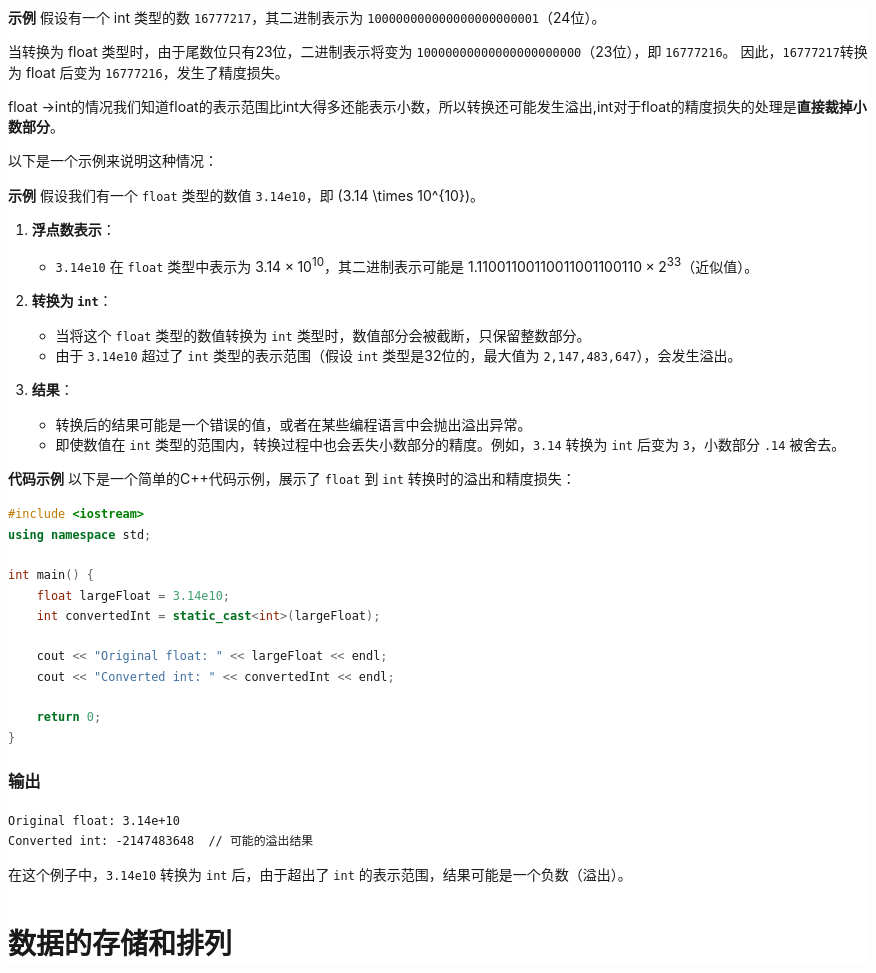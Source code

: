 **示例**
假设有一个 int 类型的数 `16777217`，其二进制表示为 `100000000000000000000001`（24位）。

当转换为 float 类型时，由于尾数位只有23位，二进制表示将变为 `10000000000000000000000`（23位），即 `16777216`。
因此，`16777217`转换为 float 后变为 `16777216`，发生了精度损失。

float ->int的情况我们知道float的表示范围比int大得多还能表示小数，所以转换还可能发生溢出,int对于float的精度损失的处理是**直接裁掉小数部分**。

以下是一个示例来说明这种情况：

**示例**
假设我们有一个 `float` 类型的数值 `3.14e10`，即 \(3.14 \times 10^{10}\)。

1. **浮点数表示**：
   - `3.14e10` 在 `float` 类型中表示为 $3.14 \times 10^{10}$，其二进制表示可能是 $1.11001100110011001100110 \times 2^{33}$（近似值）。

2. **转换为 `int`**：
   - 当将这个 `float` 类型的数值转换为 `int` 类型时，数值部分会被截断，只保留整数部分。
   - 由于 `3.14e10` 超过了 `int` 类型的表示范围（假设 `int` 类型是32位的，最大值为 `2,147,483,647`），会发生溢出。

3. **结果**：
   - 转换后的结果可能是一个错误的值，或者在某些编程语言中会抛出溢出异常。
   - 即使数值在 `int` 类型的范围内，转换过程中也会丢失小数部分的精度。例如，`3.14` 转换为 `int` 后变为 `3`，小数部分 `.14` 被舍去。

**代码示例**
以下是一个简单的C++代码示例，展示了 `float` 到 `int` 转换时的溢出和精度损失：

```cpp
#include <iostream>
using namespace std;

int main() {
    float largeFloat = 3.14e10;
    int convertedInt = static_cast<int>(largeFloat);

    cout << "Original float: " << largeFloat << endl;
    cout << "Converted int: " << convertedInt << endl;

    return 0;
}
```

### 输出
```
Original float: 3.14e+10
Converted int: -2147483648  // 可能的溢出结果
```

在这个例子中，`3.14e10` 转换为 `int` 后，由于超出了 `int` 的表示范围，结果可能是一个负数（溢出）。

# 数据的存储和排列